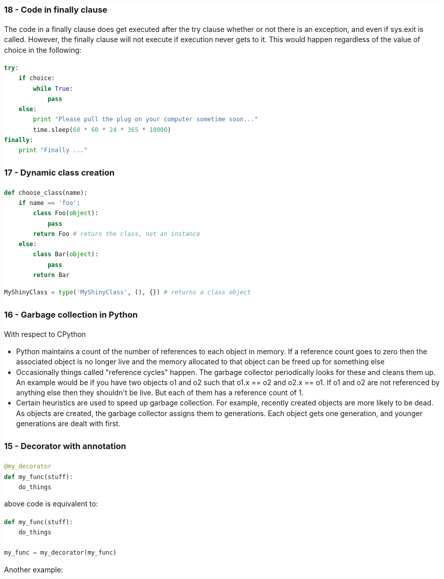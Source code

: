 ### 18 - Code in finally clause 

The code in a finally clause does get executed after the try clause whether or not there is an exception, and even if sys.exit is called. However, the finally clause will not execute if execution never gets to it. This would happen regardless of the value of choice in the following: 

```python
try:
    if choice:
        while True:
            pass
    else:
        print "Please pull the plug on your computer sometime soon..."
        time.sleep(60 * 60 * 24 * 365 * 10000)
finally:
    print "Finally ..."
```

### 17 - Dynamic class creation

```python
def choose_class(name):
    if name == 'foo':
        class Foo(object):
            pass
        return Foo # return the class, not an instance
    else:
        class Bar(object):
            pass
        return Bar
```
```python
MyShinyClass = type('MyShinyClass', (), {}) # returns a class object
```

### 16 - Garbage collection in Python
With respect to CPython

* Python maintains a count of the number of references to each object in memory. If a reference count goes to zero then the associated object is no longer live and the memory allocated to that object can be freed up for something else
* Occasionally things called "reference cycles" happen. The garbage collector periodically looks for these and cleans them up. An example would be if you have two objects o1 and o2 such that o1.x == o2 and o2.x == o1. If o1 and o2 are not referenced by anything else then they shouldn't be live. But each of them has a reference count of 1.
* Certain heuristics are used to speed up garbage collection. For example, recently created objects are more likely to be dead. As objects are created, the garbage collector assigns them to generations. Each object gets one generation, and younger generations are dealt with first.

### 15 - Decorator with annotation

```python
@my_decorator
def my_func(stuff):
    do_things
```
above code is equivalent to:
```python
def my_func(stuff):
    do_things

my_func = my_decorator(my_func)
```
Another example:
